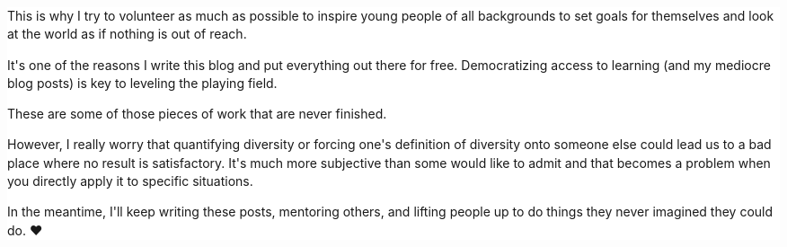 This is why I try to volunteer as much as possible to inspire young people of all backgrounds to set goals for themselves and look at the world as if nothing is out of reach.

It's one of the reasons I write this blog and put everything out there for free.
Democratizing access to learning (and my mediocre blog posts) is key to leveling the playing field.

These are some of those pieces of work that are never finished.

However, I really worry that quantifying diversity or forcing one's definition of diversity onto someone else could lead us to a bad place where no result is satisfactory.
It's much more subjective than some would like to admit and that becomes a problem when you directly apply it to specific situations.

In the meantime, I'll keep writing these posts, mentoring others, and lifting people up to do things they never imagined they could do. ️♥️